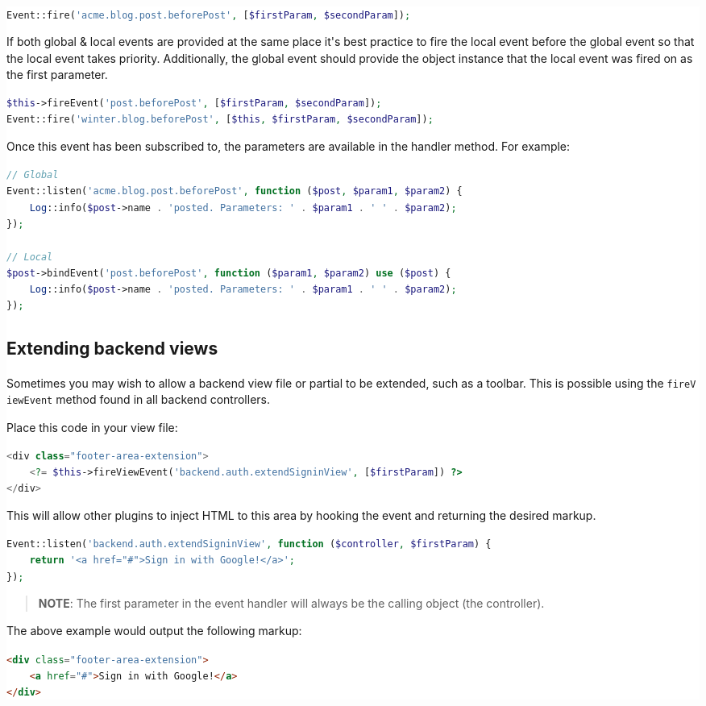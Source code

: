 ```php
Event::fire('acme.blog.post.beforePost', [$firstParam, $secondParam]);
```

If both global & local events are provided at the same place it's best practice to fire the local event before the global event so that the local event takes priority. Additionally, the global event should provide the object instance that the local event was fired on as the first parameter.

```php
$this->fireEvent('post.beforePost', [$firstParam, $secondParam]);
Event::fire('winter.blog.beforePost', [$this, $firstParam, $secondParam]);
```

Once this event has been subscribed to, the parameters are available in the handler method. For example:

```php
// Global
Event::listen('acme.blog.post.beforePost', function ($post, $param1, $param2) {
    Log::info($post->name . 'posted. Parameters: ' . $param1 . ' ' . $param2);
});

// Local
$post->bindEvent('post.beforePost', function ($param1, $param2) use ($post) {
    Log::info($post->name . 'posted. Parameters: ' . $param1 . ' ' . $param2);
});
```

## Extending backend views

Sometimes you may wish to allow a backend view file or partial to be extended, such as a toolbar. This is possible using the `fireViewEvent` method found in all backend controllers.

Place this code in your view file:

```php
<div class="footer-area-extension">
    <?= $this->fireViewEvent('backend.auth.extendSigninView', [$firstParam]) ?>
</div>
```

This will allow other plugins to inject HTML to this area by hooking the event and returning the desired markup.

```php
Event::listen('backend.auth.extendSigninView', function ($controller, $firstParam) {
    return '<a href="#">Sign in with Google!</a>';
});
```

> **NOTE**: The first parameter in the event handler will always be the calling object (the controller).

The above example would output the following markup:

```html
<div class="footer-area-extension">
    <a href="#">Sign in with Google!</a>
</div>
```
